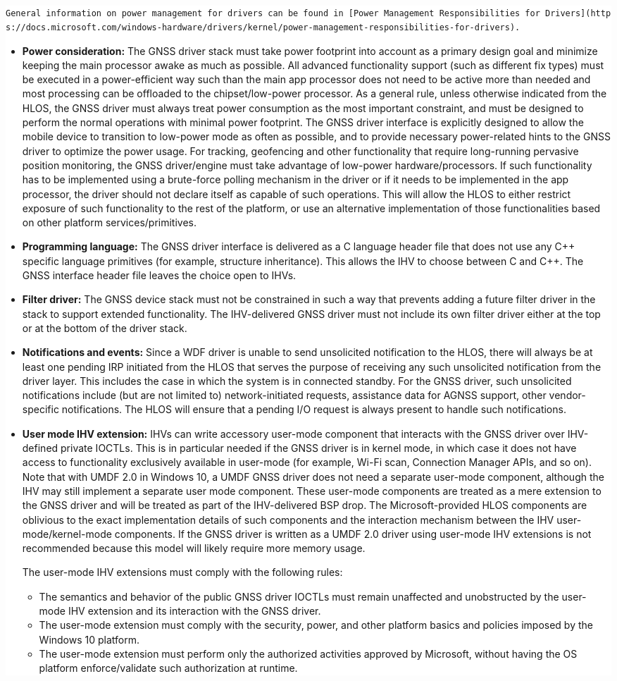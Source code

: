     General information on power management for drivers can be found in [Power Management Responsibilities for Drivers](https://docs.microsoft.com/windows-hardware/drivers/kernel/power-management-responsibilities-for-drivers).

- **Power consideration:** The GNSS driver stack must take power footprint into account as a primary design goal and minimize keeping the main processor awake as much as possible. All advanced functionality support (such as different fix types) must be executed in a power-efficient way such than the main app processor does not need to be active more than needed and most processing can be offloaded to the chipset/low-power processor. As a general rule, unless otherwise indicated from the HLOS, the GNSS driver must always treat power consumption as the most important constraint, and must be designed to perform the normal operations with minimal power footprint. The GNSS driver interface is explicitly designed to allow the mobile device to transition to low-power mode as often as possible, and to provide necessary power-related hints to the GNSS driver to optimize the power usage. For tracking, geofencing and other functionality that require long-running pervasive position monitoring, the GNSS driver/engine must take advantage of low-power hardware/processors. If such functionality has to be implemented using a brute-force polling mechanism in the driver or if it needs to be implemented in the app processor, the driver should not declare itself as capable of such operations. This will allow the HLOS to either restrict exposure of such functionality to the rest of the platform, or use an alternative implementation of those functionalities based on other platform services/primitives.

- **Programming language:** The GNSS driver interface is delivered as a C language header file that does not use any C++ specific language primitives (for example, structure inheritance). This allows the IHV to choose between C and C++. The GNSS interface header file leaves the choice open to IHVs.

- **Filter driver:** The GNSS device stack must not be constrained in such a way that prevents adding a future filter driver in the stack to support extended functionality. The IHV-delivered GNSS driver must not include its own filter driver either at the top or at the bottom of the driver stack.

- **Notifications and events:** Since a WDF driver is unable to send unsolicited notification to the HLOS, there will always be at least one pending IRP initiated from the HLOS that serves the purpose of receiving any such unsolicited notification from the driver layer. This includes the case in which the system is in connected standby. For the GNSS driver, such unsolicited notifications include (but are not limited to) network-initiated requests, assistance data for AGNSS support, other vendor-specific notifications. The HLOS will ensure that a pending I/O request is always present to handle such notifications.

- **User mode IHV extension:** IHVs can write accessory user-mode component that interacts with the GNSS driver over IHV-defined private IOCTLs. This is in particular needed if the GNSS driver is in kernel mode, in which case it does not have access to functionality exclusively available in user-mode (for example, Wi-Fi scan, Connection Manager APIs, and so on). Note that with UMDF 2.0 in Windows 10, a UMDF GNSS driver does not need a separate user-mode component, although the IHV may still implement a separate user mode component. These user-mode components are treated as a mere extension to the GNSS driver and will be treated as part of the IHV-delivered BSP drop. The Microsoft-provided HLOS components are oblivious to the exact implementation details of such components and the interaction mechanism between the IHV user-mode/kernel-mode components. If the GNSS driver is written as a UMDF 2.0 driver using user-mode IHV extensions is not recommended because this model will likely require more memory usage.

    The user-mode IHV extensions must comply with the following rules:
    - The semantics and behavior of the public GNSS driver IOCTLs must remain unaffected and unobstructed by the user-mode IHV extension and its interaction with the GNSS driver.
    - The user-mode extension must comply with the security, power, and other platform basics and policies imposed by the Windows 10 platform.
    - The user-mode extension must perform only the authorized activities approved by Microsoft, without having the OS platform enforce/validate such authorization at runtime.
